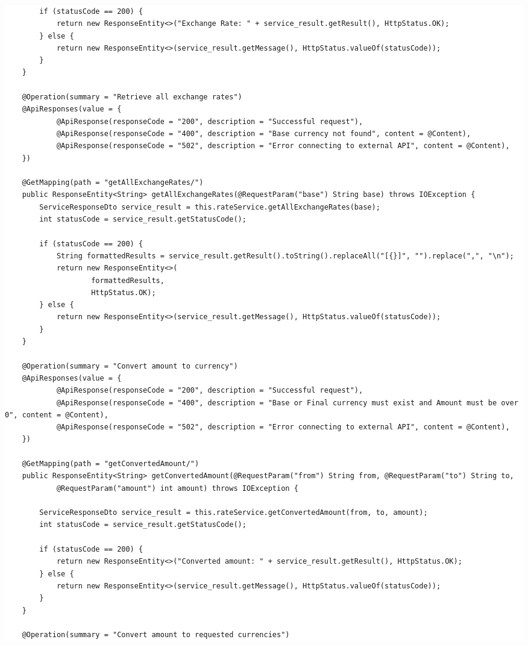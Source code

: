 ```
        if (statusCode == 200) {
            return new ResponseEntity<>("Exchange Rate: " + service_result.getResult(), HttpStatus.OK);
        } else {
            return new ResponseEntity<>(service_result.getMessage(), HttpStatus.valueOf(statusCode));
        }
    }

    @Operation(summary = "Retrieve all exchange rates")
    @ApiResponses(value = {
            @ApiResponse(responseCode = "200", description = "Successful request"),
            @ApiResponse(responseCode = "400", description = "Base currency not found", content = @Content),
            @ApiResponse(responseCode = "502", description = "Error connecting to external API", content = @Content),
    })

    @GetMapping(path = "getAllExchangeRates/")
    public ResponseEntity<String> getAllExchangeRates(@RequestParam("base") String base) throws IOException {
        ServiceResponseDto service_result = this.rateService.getAllExchangeRates(base);
        int statusCode = service_result.getStatusCode();

        if (statusCode == 200) {
            String formattedResults = service_result.getResult().toString().replaceAll("[{}]", "").replace(",", "\n");
            return new ResponseEntity<>(
                    formattedResults,
                    HttpStatus.OK);
        } else {
            return new ResponseEntity<>(service_result.getMessage(), HttpStatus.valueOf(statusCode));
        }
    }

    @Operation(summary = "Convert amount to currency")
    @ApiResponses(value = {
            @ApiResponse(responseCode = "200", description = "Successful request"),
            @ApiResponse(responseCode = "400", description = "Base or Final currency must exist and Amount must be over 0", content = @Content),
            @ApiResponse(responseCode = "502", description = "Error connecting to external API", content = @Content),
    })

    @GetMapping(path = "getConvertedAmount/")
    public ResponseEntity<String> getConvertedAmount(@RequestParam("from") String from, @RequestParam("to") String to,
            @RequestParam("amount") int amount) throws IOException {

        ServiceResponseDto service_result = this.rateService.getConvertedAmount(from, to, amount);
        int statusCode = service_result.getStatusCode();

        if (statusCode == 200) {
            return new ResponseEntity<>("Converted amount: " + service_result.getResult(), HttpStatus.OK);
        } else {
            return new ResponseEntity<>(service_result.getMessage(), HttpStatus.valueOf(statusCode));
        }
    }

    @Operation(summary = "Convert amount to requested currencies")
```